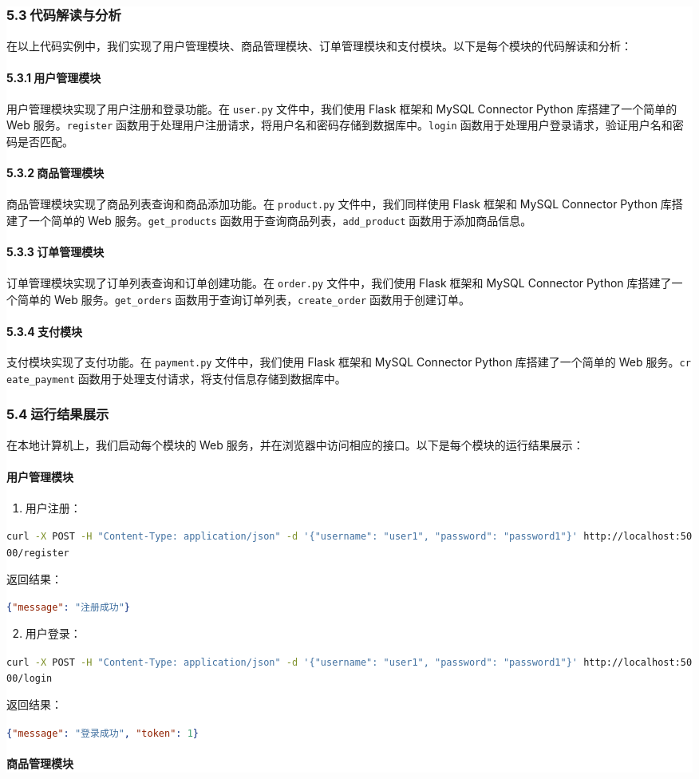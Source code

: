 
### 5.3 代码解读与分析

在以上代码实例中，我们实现了用户管理模块、商品管理模块、订单管理模块和支付模块。以下是每个模块的代码解读和分析：

#### 5.3.1 用户管理模块

用户管理模块实现了用户注册和登录功能。在 `user.py` 文件中，我们使用 Flask 框架和 MySQL Connector Python 库搭建了一个简单的 Web 服务。`register` 函数用于处理用户注册请求，将用户名和密码存储到数据库中。`login` 函数用于处理用户登录请求，验证用户名和密码是否匹配。

#### 5.3.2 商品管理模块

商品管理模块实现了商品列表查询和商品添加功能。在 `product.py` 文件中，我们同样使用 Flask 框架和 MySQL Connector Python 库搭建了一个简单的 Web 服务。`get_products` 函数用于查询商品列表，`add_product` 函数用于添加商品信息。

#### 5.3.3 订单管理模块

订单管理模块实现了订单列表查询和订单创建功能。在 `order.py` 文件中，我们使用 Flask 框架和 MySQL Connector Python 库搭建了一个简单的 Web 服务。`get_orders` 函数用于查询订单列表，`create_order` 函数用于创建订单。

#### 5.3.4 支付模块

支付模块实现了支付功能。在 `payment.py` 文件中，我们使用 Flask 框架和 MySQL Connector Python 库搭建了一个简单的 Web 服务。`create_payment` 函数用于处理支付请求，将支付信息存储到数据库中。

### 5.4 运行结果展示

在本地计算机上，我们启动每个模块的 Web 服务，并在浏览器中访问相应的接口。以下是每个模块的运行结果展示：

#### 用户管理模块

1. 用户注册：

```bash
curl -X POST -H "Content-Type: application/json" -d '{"username": "user1", "password": "password1"}' http://localhost:5000/register
```

返回结果：

```json
{"message": "注册成功"}
```

2. 用户登录：

```bash
curl -X POST -H "Content-Type: application/json" -d '{"username": "user1", "password": "password1"}' http://localhost:5000/login
```

返回结果：

```json
{"message": "登录成功", "token": 1}
```

#### 商品管理模块

